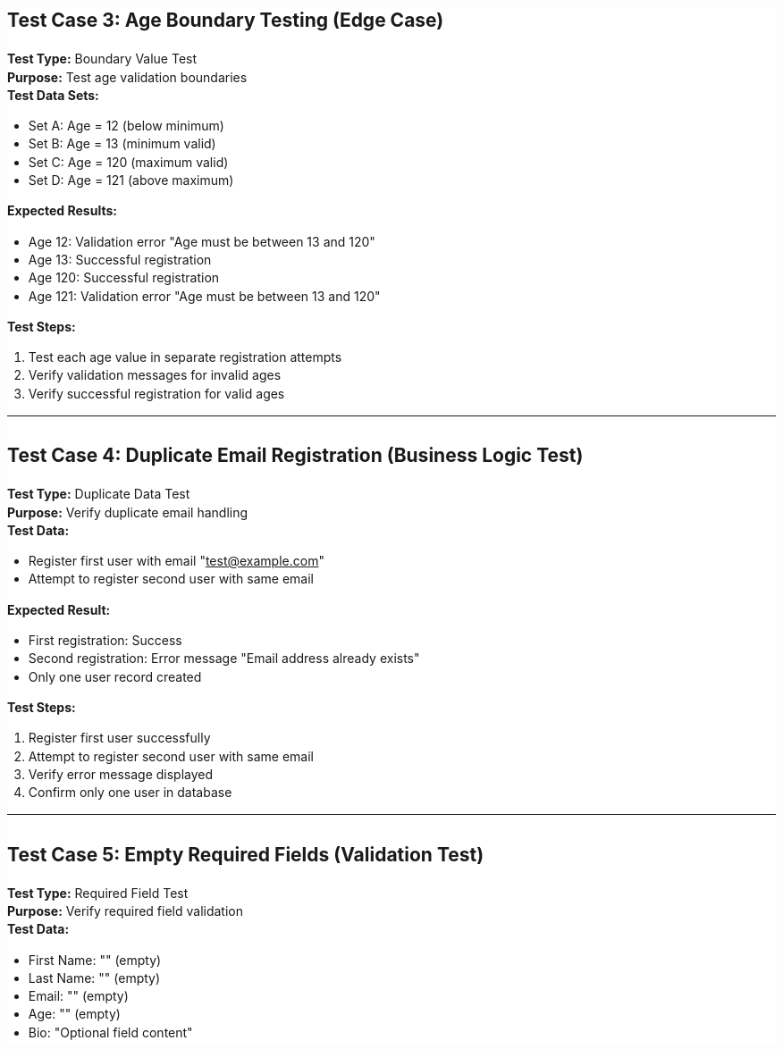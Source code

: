 ## Test Case 3: Age Boundary Testing (Edge Case)
**Test Type:** Boundary Value Test  
**Purpose:** Test age validation boundaries  
**Test Data Sets:**
- Set A: Age = 12 (below minimum)
- Set B: Age = 13 (minimum valid)
- Set C: Age = 120 (maximum valid)
- Set D: Age = 121 (above maximum)

**Expected Results:**
- Age 12: Validation error "Age must be between 13 and 120"
- Age 13: Successful registration
- Age 120: Successful registration  
- Age 121: Validation error "Age must be between 13 and 120"

**Test Steps:**
1. Test each age value in separate registration attempts
2. Verify validation messages for invalid ages
3. Verify successful registration for valid ages

---

## Test Case 4: Duplicate Email Registration (Business Logic Test)
**Test Type:** Duplicate Data Test  
**Purpose:** Verify duplicate email handling  
**Test Data:**
- Register first user with email "test@example.com"
- Attempt to register second user with same email

**Expected Result:**
- First registration: Success
- Second registration: Error message "Email address already exists"
- Only one user record created

**Test Steps:**
1. Register first user successfully
2. Attempt to register second user with same email
3. Verify error message displayed
4. Confirm only one user in database

---

## Test Case 5: Empty Required Fields (Validation Test)
**Test Type:** Required Field Test  
**Purpose:** Verify required field validation  
**Test Data:**
- First Name: "" (empty)
- Last Name: "" (empty)
- Email: "" (empty)
- Age: "" (empty)
- Bio: "Optional field content"
